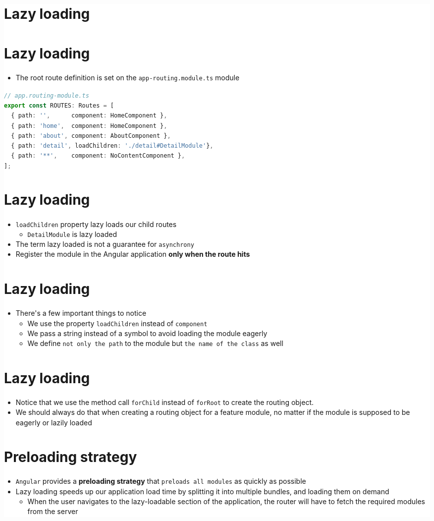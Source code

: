   
# Lazy loading


# Lazy loading

- The root route definition is set on the `app-routing.module.ts` module

```ts
// app.routing-module.ts
export const ROUTES: Routes = [
  { path: '',      component: HomeComponent },
  { path: 'home',  component: HomeComponent },
  { path: 'about', component: AboutComponent },
  { path: 'detail', loadChildren: './detail#DetailModule'},
  { path: '**',    component: NoContentComponent },
];
```


# Lazy loading

- `loadChildren` property lazy loads our child routes
  - `DetailModule` is lazy loaded
- The term lazy loaded is not a guarantee for `asynchrony`
- Register the module in the Angular application **only when the route hits**


# Lazy loading
- There's a few important things to notice
  - We use the property `loadChildren` instead of `component`
  - We pass a string instead of a symbol to avoid loading the module eagerly
  - We define `not only the path` to the module but `the name of the class` as well


# Lazy loading

- Notice that we use the method call `forChild` instead of `forRoot` to create the routing object.
- We should always do that when creating a routing object for a feature module, no matter if the module is supposed to be eagerly or lazily loaded


# Preloading strategy

- `Angular` provides a **preloading strategy** that `preloads all modules` as quickly as possible
- Lazy loading speeds up our application load time by splitting it into multiple bundles, and loading them on demand
  - When the user navigates to the lazy-loadable section of the application, the router will have to fetch the required modules from the server

